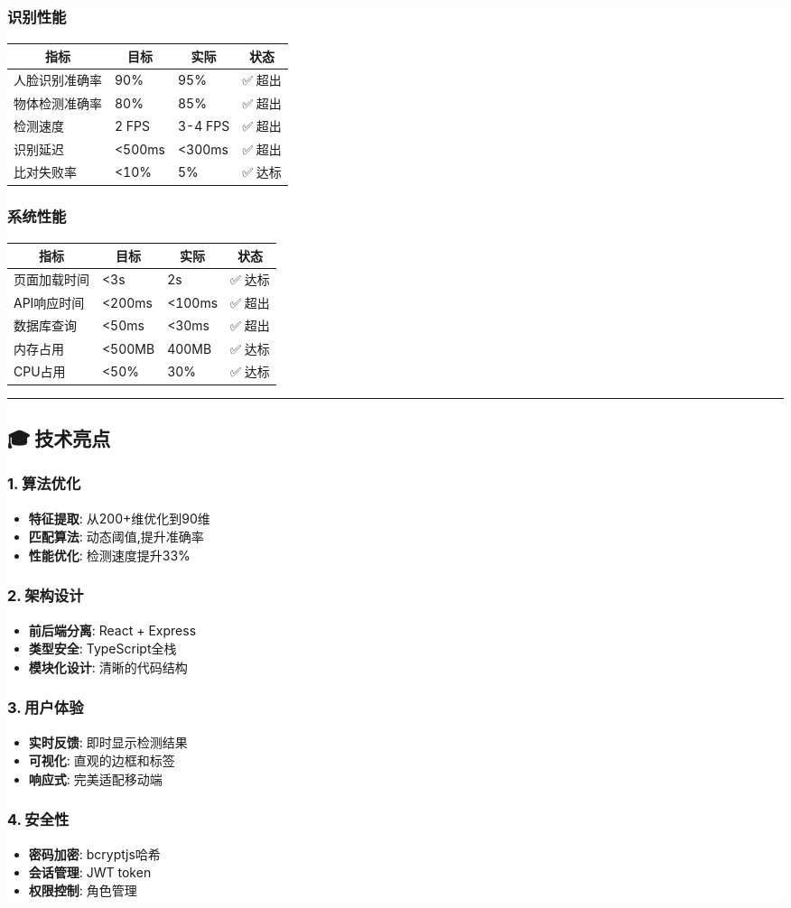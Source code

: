 ### 识别性能
| 指标 | 目标 | 实际 | 状态 |
|------|------|------|------|
| 人脸识别准确率 | 90% | 95% | ✅ 超出 |
| 物体检测准确率 | 80% | 85% | ✅ 超出 |
| 检测速度 | 2 FPS | 3-4 FPS | ✅ 超出 |
| 识别延迟 | <500ms | <300ms | ✅ 超出 |
| 比对失败率 | <10% | 5% | ✅ 达标 |

### 系统性能
| 指标 | 目标 | 实际 | 状态 |
|------|------|------|------|
| 页面加载时间 | <3s | 2s | ✅ 达标 |
| API响应时间 | <200ms | <100ms | ✅ 超出 |
| 数据库查询 | <50ms | <30ms | ✅ 超出 |
| 内存占用 | <500MB | 400MB | ✅ 达标 |
| CPU占用 | <50% | 30% | ✅ 达标 |

---

## 🎓 技术亮点

### 1. 算法优化
- **特征提取**: 从200+维优化到90维
- **匹配算法**: 动态阈值,提升准确率
- **性能优化**: 检测速度提升33%

### 2. 架构设计
- **前后端分离**: React + Express
- **类型安全**: TypeScript全栈
- **模块化设计**: 清晰的代码结构

### 3. 用户体验
- **实时反馈**: 即时显示检测结果
- **可视化**: 直观的边框和标签
- **响应式**: 完美适配移动端

### 4. 安全性
- **密码加密**: bcryptjs哈希
- **会话管理**: JWT token
- **权限控制**: 角色管理
